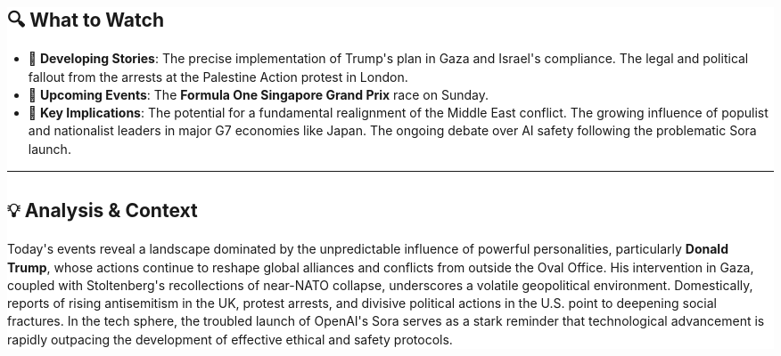 
## 🔍 What to Watch
- 👀 **Developing Stories**: The precise implementation of Trump's plan in Gaza and Israel's compliance. The legal and political fallout from the arrests at the Palestine Action protest in London.
- 📅 **Upcoming Events**: The **Formula One Singapore Grand Prix** race on Sunday.
- 🎯 **Key Implications**: The potential for a fundamental realignment of the Middle East conflict. The growing influence of populist and nationalist leaders in major G7 economies like Japan. The ongoing debate over AI safety following the problematic Sora launch.

---

## 💡 Analysis & Context
Today's events reveal a landscape dominated by the unpredictable influence of powerful personalities, particularly **Donald Trump**, whose actions continue to reshape global alliances and conflicts from outside the Oval Office. His intervention in Gaza, coupled with Stoltenberg's recollections of near-NATO collapse, underscores a volatile geopolitical environment. Domestically, reports of rising antisemitism in the UK, protest arrests, and divisive political actions in the U.S. point to deepening social fractures. In the tech sphere, the troubled launch of OpenAI's Sora serves as a stark reminder that technological advancement is rapidly outpacing the development of effective ethical and safety protocols.